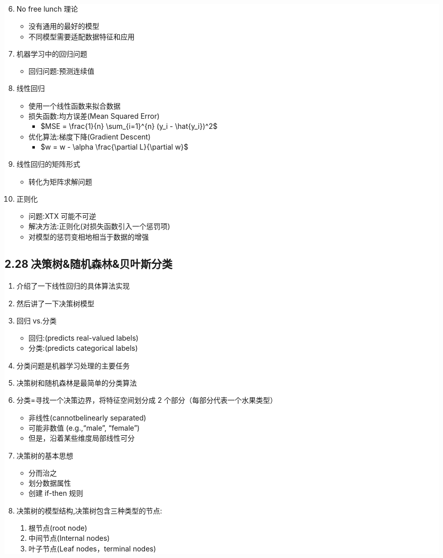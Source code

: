 6. No free lunch 理论

   - 没有通用的最好的模型
   - 不同模型需要适配数据特征和应用

7. 机器学习中的回归问题

   - 回归问题:预测连续值

8. 线性回归

   - 使用一个线性函数来拟合数据
   - 损失函数:均方误差(Mean Squared Error)
     - $MSE = \frac{1}{n} \sum_{i=1}^{n} (y_i - \hat{y_i})^2$
   - 优化算法:梯度下降(Gradient Descent)
     - $w = w - \alpha \frac{\partial L}{\partial w}$

9. 线性回归的矩阵形式

   - 转化为矩阵求解问题

10. 正则化

    - 问题:XTX 可能不可逆
    - 解决方法:正则化(对损失函数引入一个惩罚项)
    - 对模型的惩罚变相地相当于数据的增强

## 2.28 决策树&随机森林&贝叶斯分类

1. 介绍了一下线性回归的具体算法实现

2. 然后讲了一下决策树模型

3. 回归 vs.分类

   - 回归:(predicts real-valued labels)
   - 分类:(predicts categorical labels)

4. 分类问题是机器学习处理的主要任务

5. 决策树和随机森林是最简单的分类算法

6. 分类=寻找一个决策边界，将特征空间划分成 2 个部分（每部分代表一个水果类型）

   - 非线性(cannotbelinearly separated)
   - 可能非数值 (e.g.,“male”, “female”)
   - 但是，沿着某些维度局部线性可分

7. 决策树的基本思想

   - 分而治之
   - 划分数据属性
   - 创建 if-then 规则

8. 决策树的模型结构,决策树包含三种类型的节点:

   1. 根节点(root node)
   2. 中间节点(Internal nodes)
   3. 叶子节点(Leaf nodes，terminal nodes)
